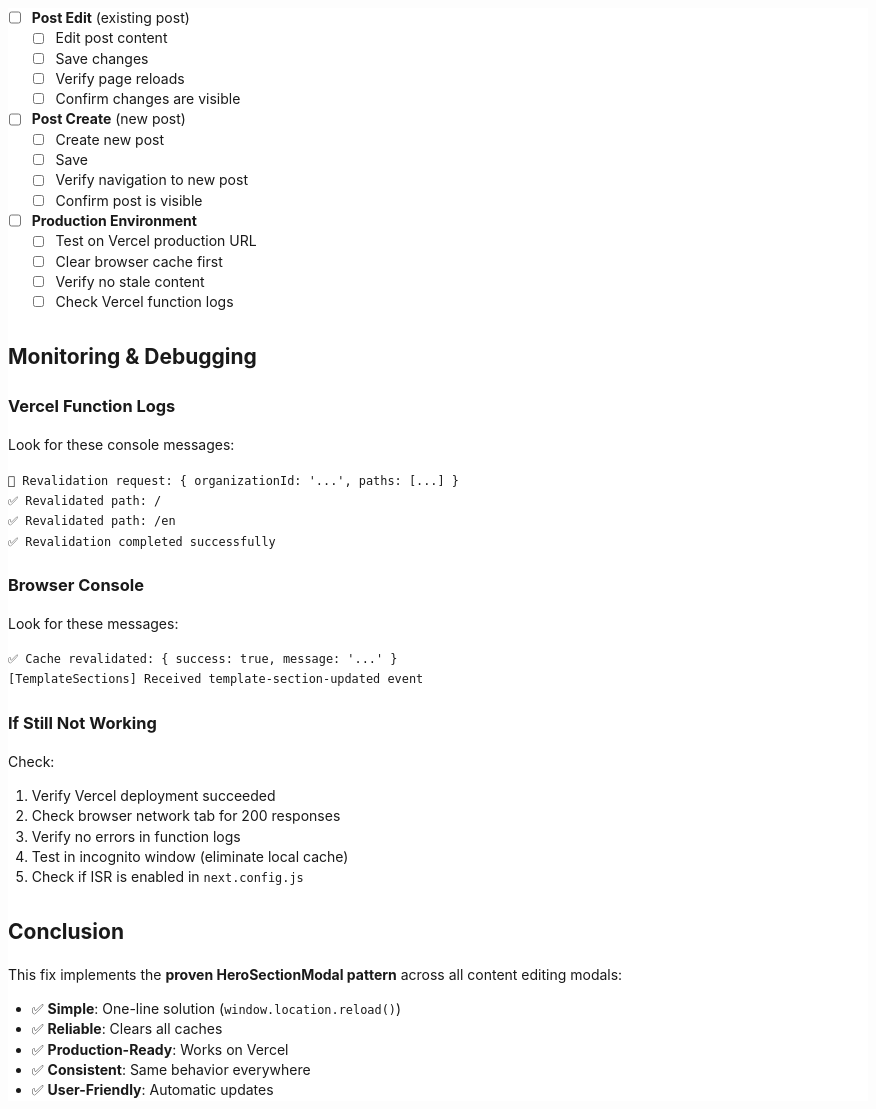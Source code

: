- [ ] **Post Edit** (existing post)
  - [ ] Edit post content
  - [ ] Save changes
  - [ ] Verify page reloads
  - [ ] Confirm changes are visible

- [ ] **Post Create** (new post)
  - [ ] Create new post
  - [ ] Save
  - [ ] Verify navigation to new post
  - [ ] Confirm post is visible

- [ ] **Production Environment**
  - [ ] Test on Vercel production URL
  - [ ] Clear browser cache first
  - [ ] Verify no stale content
  - [ ] Check Vercel function logs

## Monitoring & Debugging

### Vercel Function Logs

Look for these console messages:
```
🔄 Revalidation request: { organizationId: '...', paths: [...] }
✅ Revalidated path: /
✅ Revalidated path: /en
✅ Revalidation completed successfully
```

### Browser Console

Look for these messages:
```
✅ Cache revalidated: { success: true, message: '...' }
[TemplateSections] Received template-section-updated event
```

### If Still Not Working

Check:
1. Verify Vercel deployment succeeded
2. Check browser network tab for 200 responses
3. Verify no errors in function logs
4. Test in incognito window (eliminate local cache)
5. Check if ISR is enabled in `next.config.js`

## Conclusion

This fix implements the **proven HeroSectionModal pattern** across all content editing modals:

- ✅ **Simple**: One-line solution (`window.location.reload()`)
- ✅ **Reliable**: Clears all caches
- ✅ **Production-Ready**: Works on Vercel
- ✅ **Consistent**: Same behavior everywhere
- ✅ **User-Friendly**: Automatic updates
